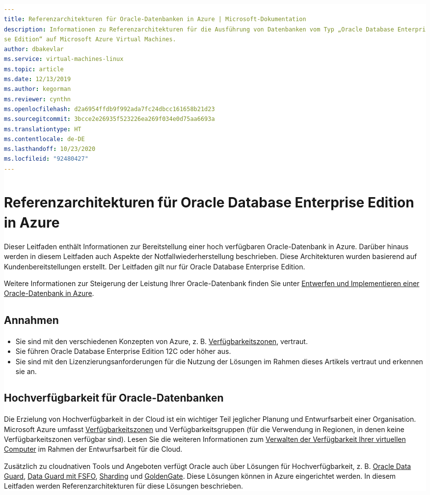 ```yaml
---
title: Referenzarchitekturen für Oracle-Datenbanken in Azure | Microsoft-Dokumentation
description: Informationen zu Referenzarchitekturen für die Ausführung von Datenbanken vom Typ „Oracle Database Enterprise Edition“ auf Microsoft Azure Virtual Machines.
author: dbakevlar
ms.service: virtual-machines-linux
ms.topic: article
ms.date: 12/13/2019
ms.author: kegorman
ms.reviewer: cynthn
ms.openlocfilehash: d2a6954ffdb9f992ada7fc24dbcc161658b21d23
ms.sourcegitcommit: 3bcce2e26935f523226ea269f034e0d75aa6693a
ms.translationtype: HT
ms.contentlocale: de-DE
ms.lasthandoff: 10/23/2020
ms.locfileid: "92480427"
---
```

# <a name="reference-architectures-for-oracle-database-enterprise-edition-on-azure"></a>Referenzarchitekturen für Oracle Database Enterprise Edition in Azure

Dieser Leitfaden enthält Informationen zur Bereitstellung einer hoch verfügbaren Oracle-Datenbank in Azure. Darüber hinaus werden in diesem Leitfaden auch Aspekte der Notfallwiederherstellung beschrieben. Diese Architekturen wurden basierend auf Kundenbereitstellungen erstellt. Der Leitfaden gilt nur für Oracle Database Enterprise Edition.

Weitere Informationen zur Steigerung der Leistung Ihrer Oracle-Datenbank finden Sie unter [Entwerfen und Implementieren einer Oracle-Datenbank in Azure](oracle-design.md).

## <a name="assumptions"></a>Annahmen

- Sie sind mit den verschiedenen Konzepten von Azure, z. B. [Verfügbarkeitszonen](../../../availability-zones/az-overview.md), vertraut.
- Sie führen Oracle Database Enterprise Edition 12C oder höher aus.
- Sie sind mit den Lizenzierungsanforderungen für die Nutzung der Lösungen im Rahmen dieses Artikels vertraut und erkennen sie an.

## <a name="high-availability-for-oracle-databases"></a>Hochverfügbarkeit für Oracle-Datenbanken

Die Erzielung von Hochverfügbarkeit in der Cloud ist ein wichtiger Teil jeglicher Planung und Entwurfsarbeit einer Organisation. Microsoft Azure umfasst [Verfügbarkeitszonen](../../../availability-zones/az-overview.md) und Verfügbarkeitsgruppen (für die Verwendung in Regionen, in denen keine Verfügbarkeitszonen verfügbar sind). Lesen Sie die weiteren Informationen zum [Verwalten der Verfügbarkeit Ihrer virtuellen Computer](../../manage-availability.md) im Rahmen der Entwurfsarbeit für die Cloud.

Zusätzlich zu cloudnativen Tools und Angeboten verfügt Oracle auch über Lösungen für Hochverfügbarkeit, z. B. [Oracle Data Guard](https://docs.oracle.com/en/database/oracle/oracle-database/18/sbydb/introduction-to-oracle-data-guard-concepts.html#GUID-5E73667D-4A56-445E-911F-1E99092DD8D7), [Data Guard mit FSFO](https://docs.oracle.com/en/database/oracle/oracle-database/12.2/dgbkr/index.html), [Sharding](https://docs.oracle.com/en/database/oracle/oracle-database/12.2/admin/sharding-overview.html) und [GoldenGate](https://www.oracle.com/middleware/technologies/goldengate.html). Diese Lösungen können in Azure eingerichtet werden. In diesem Leitfaden werden Referenzarchitekturen für diese Lösungen beschrieben.
